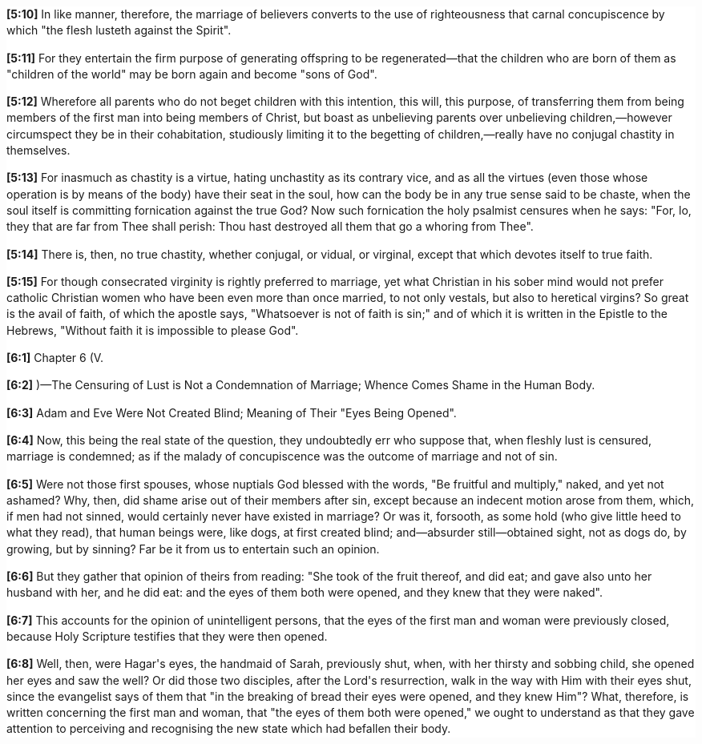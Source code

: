 **[5:10]** In like manner, therefore, the marriage of believers converts to the use of righteousness that carnal concupiscence by which "the flesh lusteth against the Spirit".

**[5:11]** For they entertain the firm purpose of generating offspring to be regenerated—that the children who are born of them as "children of the world" may be born again and become "sons of God".

**[5:12]** Wherefore all parents who do not beget children with this intention, this will, this purpose, of transferring them from being members of the first man into being members of Christ, but boast as unbelieving parents over unbelieving children,—however circumspect they be in their cohabitation, studiously limiting it to the begetting of children,—really have no conjugal chastity in themselves.

**[5:13]** For inasmuch as chastity is a virtue, hating unchastity as its contrary vice, and as all the virtues (even those whose operation is by means of the body) have their seat in the soul, how can the body be in any true sense said to be chaste, when the soul itself is committing fornication against the true God? Now such fornication the holy psalmist censures when he says: "For, lo, they that are far from Thee shall perish: Thou hast destroyed all them that go a whoring from Thee".

**[5:14]** There is, then, no true chastity, whether conjugal, or vidual, or virginal, except that which devotes itself to true faith.

**[5:15]** For though consecrated virginity is rightly preferred to marriage, yet what Christian in his sober mind would not prefer catholic Christian women who have been even more than once married, to not only vestals, but also to heretical virgins? So great is the avail of faith, of which the apostle says, "Whatsoever is not of faith is sin;"  and of which it is written in the Epistle to the Hebrews, "Without faith it is impossible to please God".

**[6:1]** Chapter 6 (V.

**[6:2]** )—The Censuring of Lust is Not a Condemnation of Marriage; Whence Comes Shame in the Human Body.

**[6:3]** Adam and Eve Were Not Created Blind; Meaning of Their "Eyes Being Opened".

**[6:4]** Now, this being the real state of the question, they undoubtedly err who suppose that, when fleshly lust is censured, marriage is condemned; as if the malady of concupiscence was the outcome of marriage and not of sin.

**[6:5]** Were not those first spouses, whose nuptials God blessed with the words, "Be fruitful and multiply," naked, and yet not ashamed? Why, then, did shame arise out of their members after sin, except because an indecent motion arose from them, which, if men had not sinned, would certainly never have existed in marriage? Or was it, forsooth, as some hold (who give little heed to what they read), that human beings were, like dogs, at first created blind; and—absurder still—obtained sight, not as dogs do, by growing, but by sinning? Far be it from us to entertain such an opinion.

**[6:6]** But they gather that opinion of theirs from reading: "She took of the fruit thereof, and did eat; and gave also unto her husband with her, and he did eat: and the eyes of them both were opened, and they knew that they were naked".

**[6:7]** This accounts for the opinion of unintelligent persons, that the eyes of the first man and woman were previously closed, because Holy Scripture testifies that they were then opened.

**[6:8]** Well, then, were Hagar's eyes, the handmaid of Sarah, previously shut, when, with her thirsty and sobbing child, she opened her eyes and saw the well? Or did those two disciples, after the Lord's resurrection, walk in the way with Him with their eyes shut, since the evangelist says of them that "in the breaking of bread their eyes were opened, and they knew Him"? What, therefore, is written concerning the first man and woman, that "the eyes of them both were opened," we ought to understand as that they gave attention to perceiving and recognising the new state which had befallen their body.
